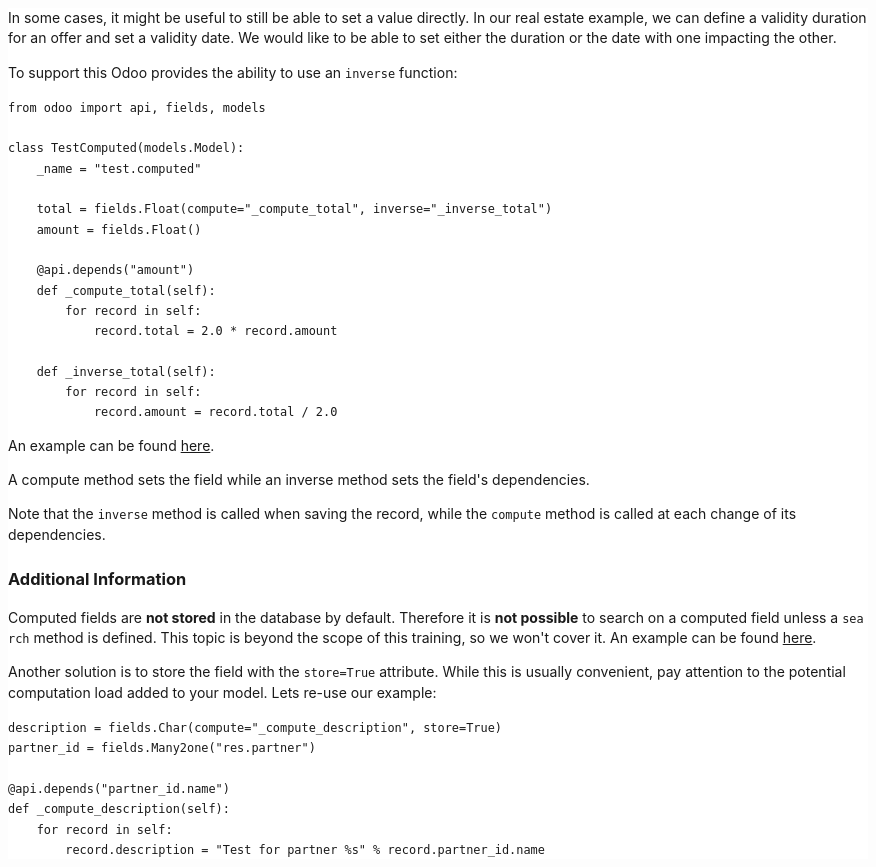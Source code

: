 In some cases, it might be useful to still be able to set a value directly. In our real estate example,
we can define a validity duration for an offer and set a validity date. We would like to be able
to set either the duration or the date with one impacting the other.

To support this Odoo provides the ability to use an `inverse` function:

```default
from odoo import api, fields, models

class TestComputed(models.Model):
    _name = "test.computed"

    total = fields.Float(compute="_compute_total", inverse="_inverse_total")
    amount = fields.Float()

    @api.depends("amount")
    def _compute_total(self):
        for record in self:
            record.total = 2.0 * record.amount

    def _inverse_total(self):
        for record in self:
            record.amount = record.total / 2.0
```

An example can be found
[here](https://github.com/odoo/odoo/blob/2ccf0bd0dcb2e232ee894f07f24fdc26c51835f7/addons/crm/models/crm_lead.py#L308-L317).

A compute method sets the field while an inverse method sets the field's
dependencies.

Note that the `inverse` method is called when saving the record, while the
`compute` method is called at each change of its dependencies.

### Additional Information

Computed fields are **not stored** in the database by default. Therefore it is **not
possible** to search on a computed field unless a `search` method is defined. This topic is beyond the scope
of this training, so we won't cover it. An example can be found
[here](https://github.com/odoo/odoo/blob/f011c9aacf3a3010c436d4e4f408cd9ae265de1b/addons/event/models/event_event.py#L188).

Another solution is to store the field with the `store=True` attribute. While this is
usually convenient, pay attention to the potential computation load added to your model. Lets re-use
our example:

```default
description = fields.Char(compute="_compute_description", store=True)
partner_id = fields.Many2one("res.partner")

@api.depends("partner_id.name")
def _compute_description(self):
    for record in self:
        record.description = "Test for partner %s" % record.partner_id.name
```
